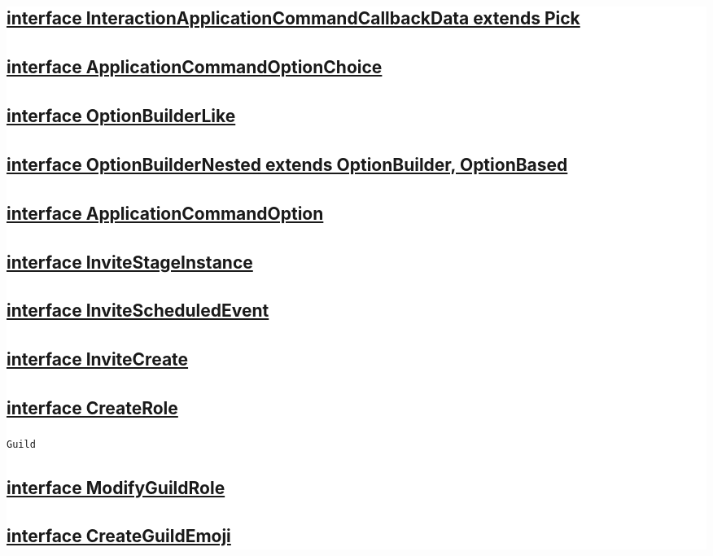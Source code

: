 ## [interface InteractionApplicationCommandCallbackData extends Pick](https://github.com/oasisjs/biscuit/tree/main/packages/biscuit/structures/interactions/BaseInteraction.ts#L37:0)

## [interface ApplicationCommandOptionChoice](https://github.com/oasisjs/biscuit/tree/main/packages/biscuit/structures/interactions/BaseInteraction.ts#L49:0)

## [interface OptionBuilderLike](https://github.com/oasisjs/biscuit/tree/main/packages/biscuit/structures/builders/slash/ApplicationCommandOption.ts#L174:0)

## [interface OptionBuilderNested extends OptionBuilder, OptionBased](https://github.com/oasisjs/biscuit/tree/main/packages/biscuit/structures/builders/slash/ApplicationCommandOption.ts#L317:0)

## [interface ApplicationCommandOption](https://github.com/oasisjs/biscuit/tree/main/packages/biscuit/structures/builders/slash/ApplicationCommandOption.ts#L321:0)

## [interface InviteStageInstance](https://github.com/oasisjs/biscuit/tree/main/packages/biscuit/structures/Invite.ts#L21:0)

## [interface InviteScheduledEvent](https://github.com/oasisjs/biscuit/tree/main/packages/biscuit/structures/Invite.ts#L32:0)

## [interface InviteCreate](https://github.com/oasisjs/biscuit/tree/main/packages/biscuit/structures/Invite.ts#L51:0)

## [interface CreateRole](https://github.com/oasisjs/biscuit/tree/main/packages/biscuit/structures/guilds.ts#L147:0)
```
Guild
```
## [interface ModifyGuildRole](https://github.com/oasisjs/biscuit/tree/main/packages/biscuit/structures/guilds.ts#L156:0)

## [interface CreateGuildEmoji](https://github.com/oasisjs/biscuit/tree/main/packages/biscuit/structures/guilds.ts#L164:0)
